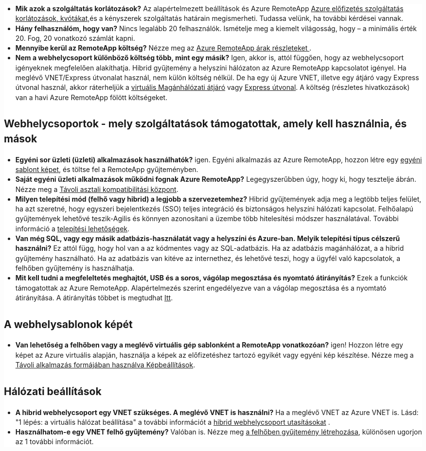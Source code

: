 
- **Mik azok a szolgáltatás korlátozások?** Az alapértelmezett beállítások és Azure RemoteApp [Azure előfizetés szolgáltatás korlátozások, kvótákat,](../azure-subscription-service-limits.md)és a kényszerek szolgáltatás határain megismerheti. Tudassa velünk, ha további kérdései vannak.
- **Hány felhasználóm, hogy van?** Nincs legalább 20 felhasználók. Ismételje meg a kiemelt világosság, hogy – a minimális érték 20. Fog, 20 vonatkozó számlát kapni. 
- **Mennyibe kerül az RemoteApp költség?** Nézze meg az [Azure RemoteApp árak részleteket ](https://azure.microsoft.com/pricing/details/remoteapp/).
- **Nem a webhelycsoport különböző költség több, mint egy másik?** Igen, akkor is, attól függően, hogy az webhelycsoport igényeknek megfelelően alakíthatja. Hibrid gyűjtemény a helyszíni hálózaton az Azure RemoteApp kapcsolatot igényel. Ha meglévő VNET/Express útvonalat használ, nem külön költség nélkül. De ha egy új Azure VNET, illetve egy átjáró vagy Express útvonal használ, akkor ráterheljük a [virtuális Magánhálózati átjáró](https://azure.microsoft.com/pricing/details/vpn-gateway) vagy [Express útvonal](https://azure.microsoft.com/pricing/details/expressroute/). A költség (részletes hivatkozások) van a havi Azure RemoteApp fölött költségeket.

## <a name="collections---whats-supported-which-should-you-use-and-others"></a>Webhelycsoportok - mely szolgáltatások támogatottak, amely kell használnia, és mások
- **Egyéni sor üzleti (üzleti) alkalmazások használhatók?** igen. Egyéni alkalmazás az Azure RemoteApp, hozzon létre egy [egyéni sablont képet](remoteapp-create-custom-image.md), és töltse fel a RemoteApp gyűjteményben.
- **Saját egyéni üzleti alkalmazások működni fognak Azure RemoteApp?** Legegyszerűbben úgy, hogy ki, hogy tesztelje ábrán. Nézze meg a [Távoli asztali kompatibilitási központ](http://www.rdcompatibility.com/compatibility/default.aspx).
- **Milyen telepítési mód (felhő vagy hibrid) a legjobb a szervezetemhez?** Hibrid gyűjtemények adja meg a legtöbb teljes felület, ha azt szeretné, hogy egyszeri bejelentkezés (SSO) teljes integráció és biztonságos helyszíni hálózati kapcsolat. Felhőalapú gyűjtemények lehetővé teszik-Agilis és könnyen azonosítani a üzembe több hitelesítési módszer használatával. További információ a [telepítési lehetőségek](remoteapp-whatis.md).
- **Van még SQL, vagy egy másik adatbázis-használatát vagy a helyszíni és Azure-ban. Melyik telepítési típus célszerű használni?** Ez attól függ, hogy hol van a az kódmentes vagy az SQL-adatbázis. Ha az adatbázis magánhálózat, a a hibrid gyűjtemény használható. Ha az adatbázis van kitéve az internethez, és lehetővé teszi, hogy a ügyfél való kapcsolatok, a felhőben gyűjtemény is használhatja.
- **Mit kell tudni a megfeleltetés meghajtót, USB és a soros, vágólap megosztása és nyomtató átirányítás?** Ezek a funkciók támogatottak az Azure RemoteApp. Alapértelmezés szerint engedélyezve van a vágólap megosztása és a nyomtató átirányítása. A átirányítás többet is megtudhat [Itt](remoteapp-redirection.md). 


## <a name="template-images"></a>A webhelysablonok képét
- **Van lehetőség a felhőben vagy a meglévő virtuális gép sablonként a RemoteApp vonatkozóan?** igen! Hozzon létre egy képet az Azure virtuális alapján, használja a képek az előfizetéshez tartozó egyikét vagy egyéni kép készítése. Nézze meg a [Távoli alkalmazás formájában használva Képbeállítások](remoteapp-imageoptions.md).


## <a name="network-options"></a>Hálózati beállítások
- **A hibrid webhelycsoport egy VNET szükséges. A meglévő VNET is használni?** Ha a meglévő VNET az Azure VNET is. Lásd: "1 lépés: a virtuális hálózat beállítása" a további információt a [hibrid webhelycsoport utasításokat](remoteapp-create-hybrid-deployment.md) .
- **Használhatom-e egy VNET felhő gyűjtemény?** Valóban is. Nézze meg [a felhőben gyűjtemény létrehozása](remoteapp-create-cloud-deployment.md), különösen ugorjon az 1 további információt.
